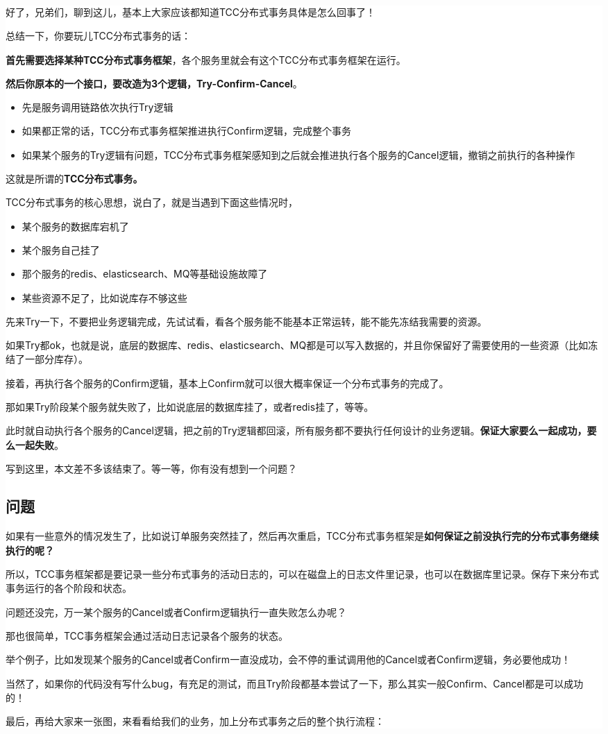  好了，兄弟们，聊到这儿，基本上大家应该都知道TCC分布式事务具体是怎么回事了！

 总结一下，你要玩儿TCC分布式事务的话：

 **首先需要选择某种TCC分布式事务框架**，各个服务里就会有这个TCC分布式事务框架在运行。

 **然后你原本的一个接口，要改造为3个逻辑，Try-Confirm-Cancel**。

 

- 先是服务调用链路依次执行Try逻辑

- 如果都正常的话，TCC分布式事务框架推进执行Confirm逻辑，完成整个事务

- 如果某个服务的Try逻辑有问题，TCC分布式事务框架感知到之后就会推进执行各个服务的Cancel逻辑，撤销之前执行的各种操作

 这就是所谓的**TCC分布式事务。**

 

 

TCC分布式事务的核心思想，说白了，就是当遇到下面这些情况时，

 

- 某个服务的数据库宕机了

- 某个服务自己挂了

- 那个服务的redis、elasticsearch、MQ等基础设施故障了

- 某些资源不足了，比如说库存不够这些

 

先来Try一下，不要把业务逻辑完成，先试试看，看各个服务能不能基本正常运转，能不能先冻结我需要的资源。

 如果Try都ok，也就是说，底层的数据库、redis、elasticsearch、MQ都是可以写入数据的，并且你保留好了需要使用的一些资源（比如冻结了一部分库存）。

 接着，再执行各个服务的Confirm逻辑，基本上Confirm就可以很大概率保证一个分布式事务的完成了。

 那如果Try阶段某个服务就失败了，比如说底层的数据库挂了，或者redis挂了，等等。

 此时就自动执行各个服务的Cancel逻辑，把之前的Try逻辑都回滚，所有服务都不要执行任何设计的业务逻辑。**保证大家要么一起成功，要么一起失败**。

 

写到这里，本文差不多该结束了。等一等，你有没有想到一个问题？

 

## 问题

如果有一些意外的情况发生了，比如说订单服务突然挂了，然后再次重启，TCC分布式事务框架是**如何保证之前没执行完的分布式事务继续执行的呢？**

 所以，TCC事务框架都是要记录一些分布式事务的活动日志的，可以在磁盘上的日志文件里记录，也可以在数据库里记录。保存下来分布式事务运行的各个阶段和状态。

 问题还没完，万一某个服务的Cancel或者Confirm逻辑执行一直失败怎么办呢？

 那也很简单，TCC事务框架会通过活动日志记录各个服务的状态。

 举个例子，比如发现某个服务的Cancel或者Confirm一直没成功，会不停的重试调用他的Cancel或者Confirm逻辑，务必要他成功！

 当然了，如果你的代码没有写什么bug，有充足的测试，而且Try阶段都基本尝试了一下，那么其实一般Confirm、Cancel都是可以成功的！

 最后，再给大家来一张图，来看看给我们的业务，加上分布式事务之后的整个执行流程：
